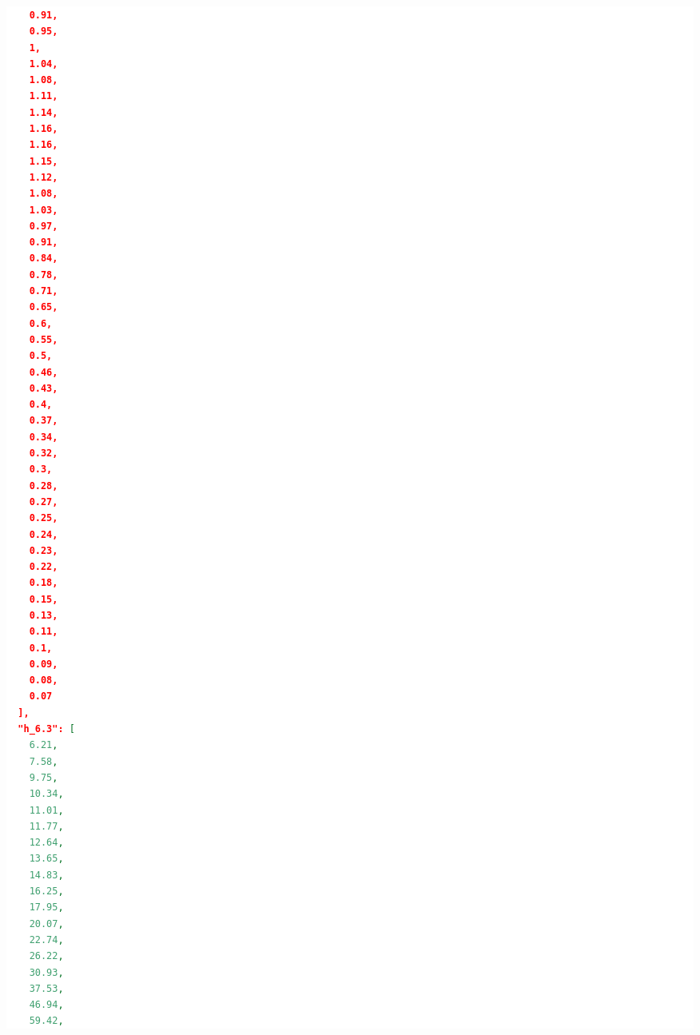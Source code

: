 ```json
    0.91,
    0.95,
    1,
    1.04,
    1.08,
    1.11,
    1.14,
    1.16,
    1.16,
    1.15,
    1.12,
    1.08,
    1.03,
    0.97,
    0.91,
    0.84,
    0.78,
    0.71,
    0.65,
    0.6,
    0.55,
    0.5,
    0.46,
    0.43,
    0.4,
    0.37,
    0.34,
    0.32,
    0.3,
    0.28,
    0.27,
    0.25,
    0.24,
    0.23,
    0.22,
    0.18,
    0.15,
    0.13,
    0.11,
    0.1,
    0.09,
    0.08,
    0.07
  ],
  "h_6.3": [
    6.21,
    7.58,
    9.75,
    10.34,
    11.01,
    11.77,
    12.64,
    13.65,
    14.83,
    16.25,
    17.95,
    20.07,
    22.74,
    26.22,
    30.93,
    37.53,
    46.94,
    59.42,
```
